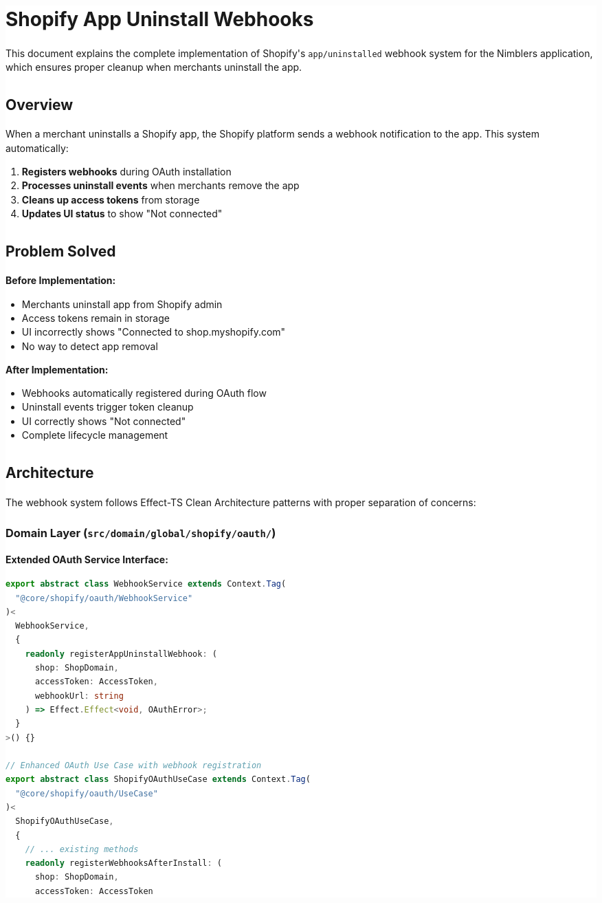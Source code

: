 # Shopify App Uninstall Webhooks

This document explains the complete implementation of Shopify's `app/uninstalled` webhook system for the Nimblers application, which ensures proper cleanup when merchants uninstall the app.

## Overview

When a merchant uninstalls a Shopify app, the Shopify platform sends a webhook notification to the app. This system automatically:

1. **Registers webhooks** during OAuth installation
2. **Processes uninstall events** when merchants remove the app
3. **Cleans up access tokens** from storage
4. **Updates UI status** to show "Not connected"

## Problem Solved

**Before Implementation:**

- Merchants uninstall app from Shopify admin
- Access tokens remain in storage
- UI incorrectly shows "Connected to shop.myshopify.com"
- No way to detect app removal

**After Implementation:**

- Webhooks automatically registered during OAuth flow
- Uninstall events trigger token cleanup
- UI correctly shows "Not connected"
- Complete lifecycle management

## Architecture

The webhook system follows Effect-TS Clean Architecture patterns with proper separation of concerns:

### Domain Layer (`src/domain/global/shopify/oauth/`)

**Extended OAuth Service Interface:**

```typescript
export abstract class WebhookService extends Context.Tag(
  "@core/shopify/oauth/WebhookService"
)<
  WebhookService,
  {
    readonly registerAppUninstallWebhook: (
      shop: ShopDomain,
      accessToken: AccessToken,
      webhookUrl: string
    ) => Effect.Effect<void, OAuthError>;
  }
>() {}

// Enhanced OAuth Use Case with webhook registration
export abstract class ShopifyOAuthUseCase extends Context.Tag(
  "@core/shopify/oauth/UseCase"
)<
  ShopifyOAuthUseCase,
  {
    // ... existing methods
    readonly registerWebhooksAfterInstall: (
      shop: ShopDomain,
      accessToken: AccessToken
```